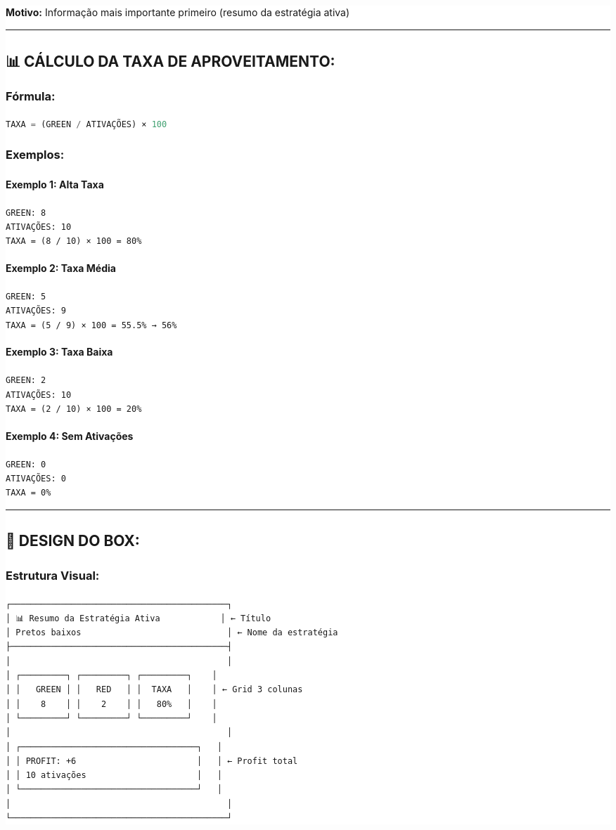 **Motivo:** Informação mais importante primeiro (resumo da estratégia ativa)

---

## 📊 CÁLCULO DA TAXA DE APROVEITAMENTO:

### **Fórmula:**
```typescript
TAXA = (GREEN / ATIVAÇÕES) × 100
```

### **Exemplos:**

#### **Exemplo 1: Alta Taxa**
```
GREEN: 8
ATIVAÇÕES: 10
TAXA = (8 / 10) × 100 = 80%
```

#### **Exemplo 2: Taxa Média**
```
GREEN: 5
ATIVAÇÕES: 9
TAXA = (5 / 9) × 100 = 55.5% → 56%
```

#### **Exemplo 3: Taxa Baixa**
```
GREEN: 2
ATIVAÇÕES: 10
TAXA = (2 / 10) × 100 = 20%
```

#### **Exemplo 4: Sem Ativações**
```
GREEN: 0
ATIVAÇÕES: 0
TAXA = 0%
```

---

## 🎨 DESIGN DO BOX:

### **Estrutura Visual:**

```
┌───────────────────────────────────────────┐
│ 📊 Resumo da Estratégia Ativa            │ ← Título
│ Pretos baixos                             │ ← Nome da estratégia
├───────────────────────────────────────────┤
│                                           │
│ ┌─────────┐ ┌─────────┐ ┌─────────┐    │
│ │   GREEN │ │   RED   │ │  TAXA   │    │ ← Grid 3 colunas
│ │    8    │ │    2    │ │   80%   │    │
│ └─────────┘ └─────────┘ └─────────┘    │
│                                           │
│ ┌───────────────────────────────────┐   │
│ │ PROFIT: +6                        │   │ ← Profit total
│ │ 10 ativações                      │   │
│ └───────────────────────────────────┘   │
│                                           │
└───────────────────────────────────────────┘
```